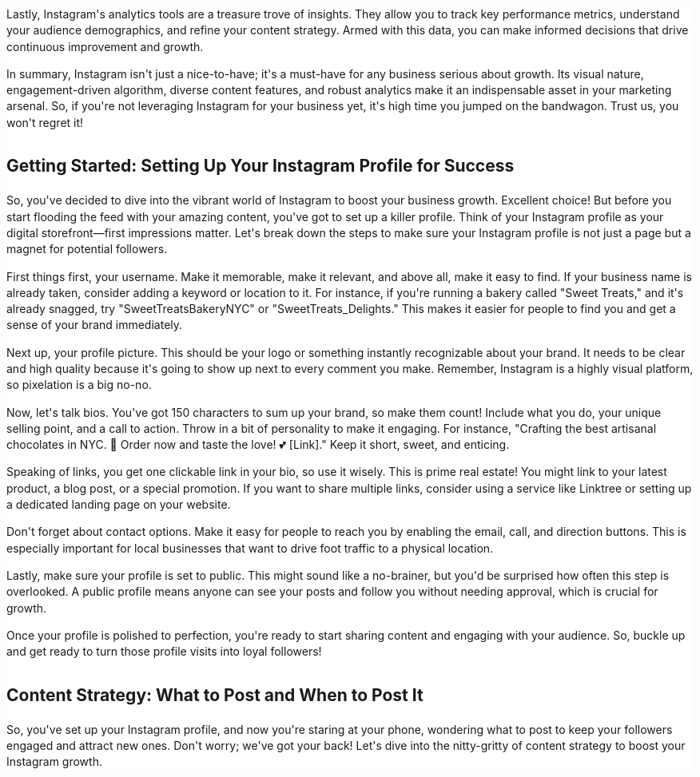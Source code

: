 Lastly, Instagram's analytics tools are a treasure trove of insights. They allow you to track key performance metrics, understand your audience demographics, and refine your content strategy. Armed with this data, you can make informed decisions that drive continuous improvement and growth.

In summary, Instagram isn't just a nice-to-have; it's a must-have for any business serious about growth. Its visual nature, engagement-driven algorithm, diverse content features, and robust analytics make it an indispensable asset in your marketing arsenal. So, if you're not leveraging Instagram for your business yet, it's high time you jumped on the bandwagon. Trust us, you won't regret it!

## Getting Started: Setting Up Your Instagram Profile for Success

So, you've decided to dive into the vibrant world of Instagram to boost your business growth. Excellent choice! But before you start flooding the feed with your amazing content, you've got to set up a killer profile. Think of your Instagram profile as your digital storefront—first impressions matter. Let's break down the steps to make sure your Instagram profile is not just a page but a magnet for potential followers.



First things first, your username. Make it memorable, make it relevant, and above all, make it easy to find. If your business name is already taken, consider adding a keyword or location to it. For instance, if you're running a bakery called "Sweet Treats," and it's already snagged, try "SweetTreatsBakeryNYC" or "SweetTreats_Delights." This makes it easier for people to find you and get a sense of your brand immediately.

Next up, your profile picture. This should be your logo or something instantly recognizable about your brand. It needs to be clear and high quality because it's going to show up next to every comment you make. Remember, Instagram is a highly visual platform, so pixelation is a big no-no.

Now, let's talk bios. You've got 150 characters to sum up your brand, so make them count! Include what you do, your unique selling point, and a call to action. Throw in a bit of personality to make it engaging. For instance, "Crafting the best artisanal chocolates in NYC. 🍫 Order now and taste the love! 💕 [Link]." Keep it short, sweet, and enticing.

Speaking of links, you get one clickable link in your bio, so use it wisely. This is prime real estate! You might link to your latest product, a blog post, or a special promotion. If you want to share multiple links, consider using a service like Linktree or setting up a dedicated landing page on your website.

Don't forget about contact options. Make it easy for people to reach you by enabling the email, call, and direction buttons. This is especially important for local businesses that want to drive foot traffic to a physical location.

Lastly, make sure your profile is set to public. This might sound like a no-brainer, but you'd be surprised how often this step is overlooked. A public profile means anyone can see your posts and follow you without needing approval, which is crucial for growth.

Once your profile is polished to perfection, you're ready to start sharing content and engaging with your audience. So, buckle up and get ready to turn those profile visits into loyal followers!

## Content Strategy: What to Post and When to Post It

So, you've set up your Instagram profile, and now you're staring at your phone, wondering what to post to keep your followers engaged and attract new ones. Don't worry; we've got your back! Let's dive into the nitty-gritty of content strategy to boost your Instagram growth.
